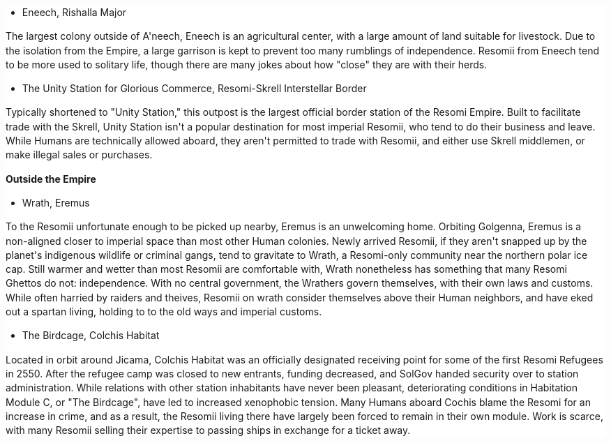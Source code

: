 * Eneech, Rishalla Major

The largest colony outside of A'neech, Eneech is an agricultural center, with a large amount of land suitable for livestock. Due to the isolation from the Empire, a large garrison is kept to prevent too many rumblings of independence. Resomii from Eneech tend to be more used to solitary life, though there are many jokes about how "close" they are with their herds.

* The Unity Station for Glorious Commerce, Resomi-Skrell Interstellar Border

Typically shortened to "Unity Station," this outpost is the largest official border station of the Resomi Empire. Built to facilitate trade with the Skrell, Unity Station isn't a popular destination for most imperial Resomii, who tend to do their business and leave. While Humans are technically allowed aboard, they aren't permitted to trade with Resomii, and either use Skrell middlemen, or make illegal sales or purchases.

**Outside the Empire**

* Wrath, Eremus

To the Resomii unfortunate enough to be picked up nearby, Eremus is an unwelcoming home. Orbiting Golgenna, Eremus is a non-aligned closer to imperial space than most other Human colonies. Newly arrived Resomii, if they aren't snapped up by the planet's indigenous wildlife or criminal gangs, tend to gravitate to Wrath, a Resomi-only community near the northern polar ice cap. Still warmer and wetter than most Resomii are comfortable with, Wrath nonetheless has something that many Resomi Ghettos do not: independence. With no central government, the Wrathers govern themselves, with their own laws and customs. While often harried by raiders and theives, Resomii on wrath consider themselves above their Human neighbors, and have eked out a spartan living, holding to to the old ways and imperial customs.

* The Birdcage, Colchis Habitat

Located in orbit around Jicama, Colchis Habitat was an officially designated receiving point for some of the first Resomi Refugees in 2550. After the refugee camp was closed to new entrants, funding decreased, and SolGov handed security over to station administration. While relations with other station inhabitants have never been pleasant, deteriorating conditions in Habitation Module C, or "The Birdcage", have led to increased xenophobic tension. Many Humans aboard Cochis blame the Resomi for an increase in crime, and as a result, the Resomii living there have largely been forced to remain in their own module. Work is scarce, with many Resomii selling their expertise to passing ships in exchange for a ticket away.



[1]: https://baystation12.net/forums/proxy.php?image=https%3A%2F%2Fpuu.sh%2FrHfST%2Fa38848b8b7.jpg&hash=bff446a93070723be182f80219800f00
